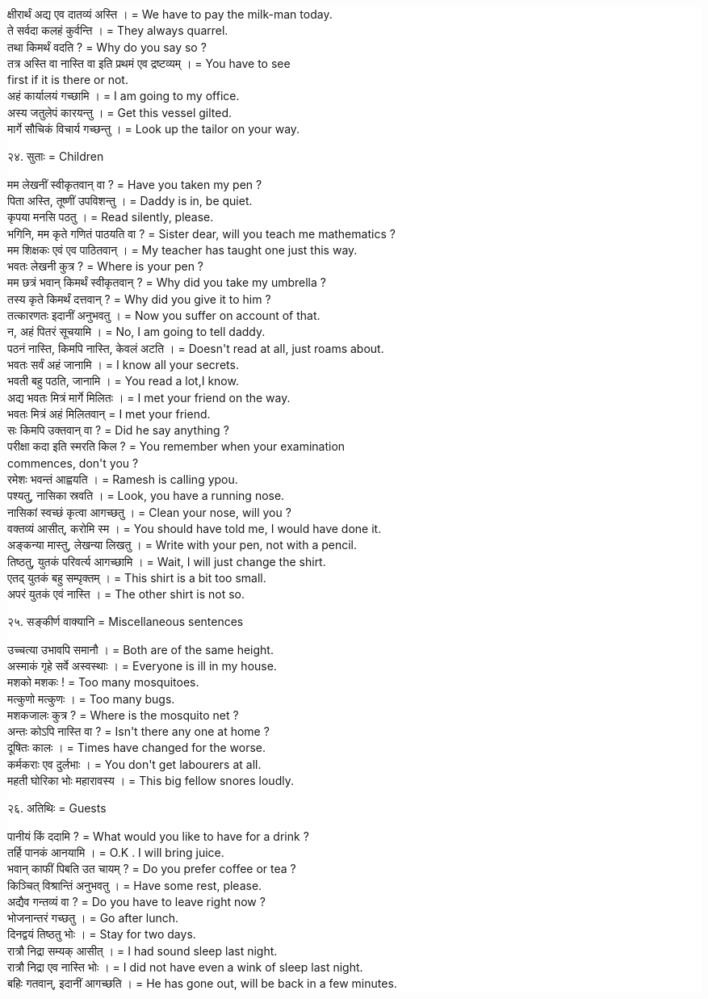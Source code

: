  क्षीरार्थं अद्य एव दातव्यं अस्ति ।  = We have to pay the milk-man today.  
 ते सर्वदा कलहं कुर्वन्ति ।  = They always quarrel.  
 तथा किमर्थं वदति ?  = Why do you say so ?  
 तत्र अस्ति वा नास्ति वा इति प्रथमं एव द्रष्टव्यम् ।  = You have to see  
    first if it is there or not.  
 अहं कार्यालयं गच्छामि ।  = I am going to my office.  
 अस्य जतुलेपं कारयन्तु ।  = Get this vessel gilted.  
 मार्गे सौचिकं विचार्य गच्छन्तु ।  = Look up the tailor on your way.  
  
 २४. सुताः   = Children  
  
 मम लेखनीं स्वीकृतवान् वा ?  = Have you taken my pen ?  
 पिता अस्ति, तूष्णीं उपविशन्तु ।  = Daddy is in, be quiet.  
 कृपया मनसि पठतु ।  = Read silently, please.  
 भगिनि, मम कृते गणितं पाठयति वा ?  = Sister dear, will you teach me mathematics ?  
 मम शिक्षकः एवं एव पाठितवान् । = My teacher has taught one just this way.  
 भवतः लेखनी कुत्र ?  = Where is your pen ?  
 मम छत्रं भवान् किमर्थं स्वीकृतवान् ?  = Why did you take my umbrella ?  
 तस्य कृते किमर्थं दत्तवान् ?  = Why did you give it to him ?  
 तत्कारणतः इदानीं अनुभवतु ।  = Now you suffer on account of that.  
 न, अहं पितरं सूचयामि ।  = No, I am going to tell daddy.  
 पठनं नास्ति, किमपि नास्ति, केवलं अटति ।  = Doesn't read at all, just roams about.  
 भवतः सर्वं अहं जानामि ।  = I know all your secrets.  
 भवती बहु पठति, जानामि ।  = You read a lot,I know.  
 अद्य भवतः मित्रं मार्गे मिलितः ।  = I met your friend on the way.  
 भवतः मित्रं अहं मिलितवान्  = I met your friend.  
 सः किमपि उक्तवान् वा ?  = Did he say anything ?  
 परीक्षा कदा इति स्मरति किल ?  = You remember when your examination  
          commences, don't you ?  
 रमेशः भवन्तं आह्वयति ।  = Ramesh is calling ypou.  
 पश्यतु, नासिका स्रवति ।  = Look, you have a running nose.  
 नासिकां स्वच्छं कृत्वा आगच्छतु ।  = Clean your nose, will you ?  
 वक्तव्यं आसीत्, करोमि स्म ।  = You should have told me, I would have done it.  
 अङ्कन्या मास्तु, लेखन्या लिखतु ।  = Write with your pen, not with a pencil.  
 तिष्ठतु, युतकं परिवर्त्य आगच्छामि ।  = Wait, I will just change the shirt.  
 एतद् युतकं बहु सम्पृक्तम् ।  = This shirt is a bit too small.  
 अपरं युतकं एवं नास्ति ।  = The other shirt is not so.  
  
 २५. सङ्कीर्ण वाक्यानि   = Miscellaneous sentences  
  
 उच्चत्या उभावपि समानौ ।  = Both are of the same height.  
 अस्माकं गृहे सर्वे अस्वस्थाः ।  = Everyone is ill in my house.  
 मशको मशकः !  = Too many mosquitoes.  
 मत्कुणो मत्कुणः ।  = Too many bugs.  
 मशकजालः कुत्र ?  = Where is the mosquito net ?  
 अन्तः कोऽपि नास्ति वा ?  = Isn't there any one at home ?  
 दूषितः कालः ।  = Times have changed for the worse.  
 कर्मकराः एव दुर्लभाः ।  = You don't get labourers at all.  
 महती घोरिका भोः महारावस्य ।  = This big fellow snores loudly.  
  
 २६. अतिथिः   = Guests  
  
 पानीयं किं ददामि ?  = What would you like to have for a drink ?  
 तर्हि पानकं आनयामि ।  = O.K . I will bring juice.  
 भवान् काफीं पिबति उत चायम् ?  = Do you prefer coffee or tea ?  
 किञ्चित् विश्रान्तिं अनुभवतु ।  = Have some rest, please.  
 अद्यैव गन्तव्यं वा ?  = Do you have to leave right now ?  
 भोजनान्तरं गच्छतु ।  = Go after lunch.  
 दिनद्वयं तिष्ठतु भोः ।  = Stay for two days.  
 रात्रौ निद्रा सम्यक् आसीत् ।  = I had sound sleep last night.  
 रात्रौ निद्रा एव नास्ति भोः ।  = I did not have even a wink of sleep last night.  
 बहिः गतवान्, इदानीं आगच्छति ।  = He has gone out, will be back in a few minutes.  
  